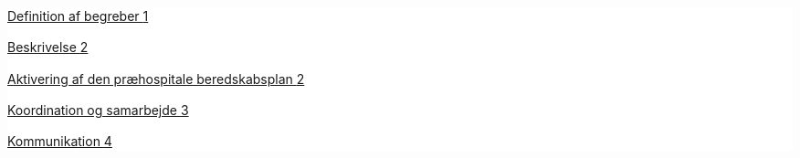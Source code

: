    <span class="field toc">
    <a href="#a_Toc334178179">
     <span class="Hyperlink tab">
      Definition af begreber
     </span>
     <span class="field pageref">
      <span>
       1
      </span>
     </span>
    </a>
   </span>
  </p>
  <p class="~clause~ Indholdsfortegnelse1">
   <span class="field toc">
    <a href="#a_Toc334178180">
     <span class="Hyperlink tab">
      Beskrivelse
     </span>
     <span class="field pageref">
      <span>
       2
      </span>
     </span>
    </a>
   </span>
  </p>
  <p class="~clause~ Indholdsfortegnelse2">
   <span class="field toc">
    <a href="#a_Toc334178181">
     <span class="Hyperlink tab">
      Aktivering af den præhospitale beredskabsplan
     </span>
     <span class="field pageref">
      <span>
       2
      </span>
     </span>
    </a>
   </span>
  </p>
  <p class="~clause~ Indholdsfortegnelse2">
   <span class="field toc">
    <a href="#a_Toc334178182">
     <span class="Hyperlink tab">
      Koordination og samarbejde
     </span>
     <span class="field pageref">
      <span>
       3
      </span>
     </span>
    </a>
   </span>
  </p>
  <p class="~clause~ Indholdsfortegnelse2">
   <span class="field toc">
    <a href="#a_Toc334178183">
     <span class="Hyperlink tab">
      Kommunikation
     </span>
     <span class="field pageref">
      <span>
       4
